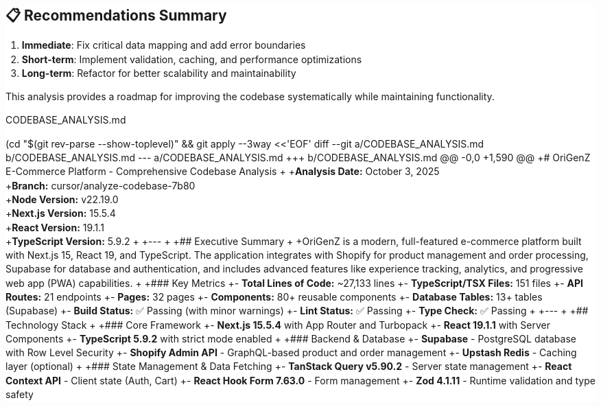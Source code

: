 ## 📋 Recommendations Summary

1. **Immediate**: Fix critical data mapping and add error boundaries
2. **Short-term**: Implement validation, caching, and performance optimizations
3. **Long-term**: Refactor for better scalability and maintainability

This analysis provides a roadmap for improving the codebase systematically while maintaining functionality.

CODEBASE_ANALYSIS.md

(cd "$(git rev-parse --show-toplevel)" && git apply --3way <<'EOF'
diff --git a/CODEBASE_ANALYSIS.md b/CODEBASE_ANALYSIS.md
--- a/CODEBASE_ANALYSIS.md
+++ b/CODEBASE_ANALYSIS.md
@@ -0,0 +1,590 @@
+# OriGenZ E-Commerce Platform - Comprehensive Codebase Analysis
+
+**Analysis Date:** October 3, 2025  
+**Branch:** cursor/analyze-codebase-7b80  
+**Node Version:** v22.19.0  
+**Next.js Version:** 15.5.4  
+**React Version:** 19.1.1  
+**TypeScript Version:** 5.9.2
+
+---
+
+## Executive Summary
+
+OriGenZ is a modern, full-featured e-commerce platform built with Next.js 15, React 19, and TypeScript. The application integrates with Shopify for product management and order processing, Supabase for database and authentication, and includes advanced features like experience tracking, analytics, and progressive web app (PWA) capabilities.
+
+### Key Metrics
+- **Total Lines of Code:** ~27,133 lines
+- **TypeScript/TSX Files:** 151 files
+- **API Routes:** 21 endpoints
+- **Pages:** 32 pages
+- **Components:** 80+ reusable components
+- **Database Tables:** 13+ tables (Supabase)
+- **Build Status:** ✅ Passing (with minor warnings)
+- **Lint Status:** ✅ Passing
+- **Type Check:** ✅ Passing
+
+---
+
+## Technology Stack
+
+### Core Framework
+- **Next.js 15.5.4** with App Router and Turbopack
+- **React 19.1.1** with Server Components
+- **TypeScript 5.9.2** with strict mode enabled
+
+### Backend & Database
+- **Supabase** - PostgreSQL database with Row Level Security
+- **Shopify Admin API** - GraphQL-based product and order management
+- **Upstash Redis** - Caching layer (optional)
+
+### State Management & Data Fetching
+- **TanStack Query v5.90.2** - Server state management
+- **React Context API** - Client state (Auth, Cart)
+- **React Hook Form 7.63.0** - Form management
+- **Zod 4.1.11** - Runtime validation and type safety